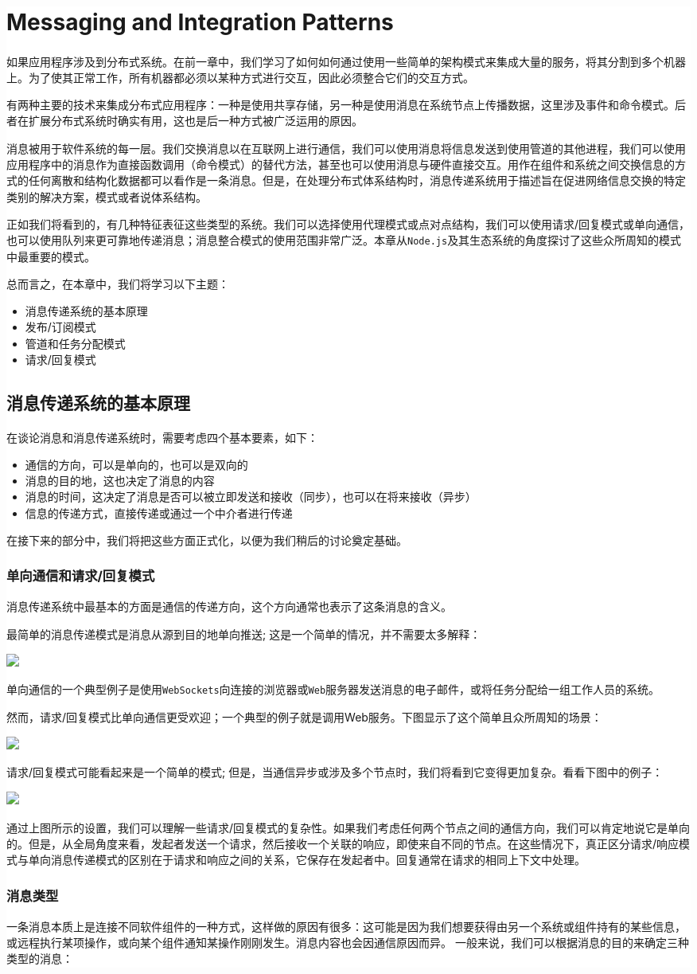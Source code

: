 # Messaging and Integration Patterns
如果应用程序涉及到分布式系统。在前一章中，我们学习了如何如何通过使用一些简单的架构模式来集成大量的服务，将其分割到多个机器上。为了使其正常工作，所有机器都必须以某种方式进行交互，因此必须整合它们的交互方式。

有两种主要的技术来集成分布式应用程序：一种是使用共享存储，另一种是使用消息在系统节点上传播数据，这里涉及事件和命令模式。后者在扩展分布式系统时确实有用，这也是后一种方式被广泛运用的原因。

消息被用于软件系统的每一层。我们交换消息以在互联网上进行通信，我们可以使用消息将信息发送到使用管道的其他进程，我们可以使用应用程序中的消息作为直接函数调用（命令模式）的替代方法，甚至也可以使用消息与硬件直接交互。用作在组件和系统之间交换信息的方式的任何离散和结构化数据都可以看作是一条消息。但是，在处理分布式体系结构时，消息传递系统用于描述旨在促进网络信息交换的特定类别的解决方案，模式或者说体系结构。

正如我们将看到的，有几种特征表征这些类型的系统。我们可以选择使用代理模式或点对点结构，我们可以使用请求/回复模式或单向通信，也可以使用队列来更可靠地传递消息；消息整合模式的使用范围非常广泛。本章从`Node.js`及其生态系统的角度探讨了这些众所周知的模式中最重要的模式。

总而言之，在本章中，我们将学习以下主题：

* 消息传递系统的基本原理
* 发布/订阅模式
* 管道和任务分配模式
* 请求/回复模式

## 消息传递系统的基本原理
在谈论消息和消息传递系统时，需要考虑四个基本要素，如下：
* 通信的方向，可以是单向的，也可以是双向的
* 消息的目的地，这也决定了消息的内容
* 消息的时间，这决定了消息是否可以被立即发送和接收（同步），也可以在将来接收（异步）
* 信息的传递方式，直接传递或通过一个中介者进行传递

在接下来的部分中，我们将把这些方面正式化，以便为我们稍后的讨论奠定基础。

### 单向通信和请求/回复模式
消息传递系统中最基本的方面是通信的传递方向，这个方向通常也表示了这条消息的含义。

最简单的消息传递模式是消息从源到目的地单向推送; 这是一个简单的情况，并不需要太多解释：

![](http://oczira72b.bkt.clouddn.com/18-3-6/85270514.jpg)

单向通信的一个典型例子是使用`WebSockets`向连接的浏览器或`Web`服务器发送消息的电子邮件，或将任务分配给一组工作人员的系统。

然而，请求/回复模式比单向通信更受欢迎；一个典型的例子就是调用Web服务。下图显示了这个简单且众所周知的场景：

![](http://oczira72b.bkt.clouddn.com/18-3-6/77969595.jpg)

请求/回复模式可能看起来是一个简单的模式; 但是，当通信异步或涉及多个节点时，我们将看到它变得更加复杂。看看下图中的例子：

![](http://oczira72b.bkt.clouddn.com/18-3-6/78681245.jpg)

通过上图所示的设置，我们可以理解一些请求/回复模式的复杂性。如果我们考虑任何两个节点之间的通信方向，我们可以肯定地说它是单向的。但是，从全局角度来看，发起者发送一个请求，然后接收一个关联的响应，即使来自不同的节点。在这些情况下，真正区分请求/响应模式与单向消息传递模式的区别在于请求和响应之间的关系，它保存在发起者中。回复通常在请求的相同上下文中处理。

### 消息类型
一条消息本质上是连接不同软件组件的一种方式，这样做的原因有很多：这可能是因为我们想要获得由另一个系统或组件持有的某些信息，或远程执行某项操作，或向某个组件通知某操作刚刚发生。消息内容也会因通信原因而异。 一般来说，我们可以根据消息的目的来确定三种类型的消息：
